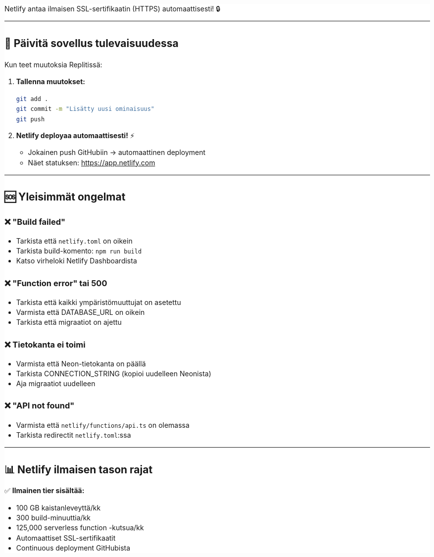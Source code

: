Netlify antaa ilmaisen SSL-sertifikaatin (HTTPS) automaattisesti! 🔒

---

## 🔄 Päivitä sovellus tulevaisuudessa

Kun teet muutoksia Replitissä:

1. **Tallenna muutokset:**
   ```bash
   git add .
   git commit -m "Lisätty uusi ominaisuus"
   git push
   ```

2. **Netlify deployaa automaattisesti!** ⚡
   - Jokainen push GitHubiin → automaattinen deployment
   - Näet statuksen: https://app.netlify.com

---

## 🆘 Yleisimmät ongelmat

### ❌ "Build failed"
- Tarkista että `netlify.toml` on oikein
- Tarkista build-komento: `npm run build`
- Katso virheloki Netlify Dashboardista

### ❌ "Function error" tai 500
- Tarkista että kaikki ympäristömuuttujat on asetettu
- Varmista että DATABASE_URL on oikein
- Tarkista että migraatiot on ajettu

### ❌ Tietokanta ei toimi
- Varmista että Neon-tietokanta on päällä
- Tarkista CONNECTION_STRING (kopioi uudelleen Neonista)
- Aja migraatiot uudelleen

### ❌ "API not found"
- Varmista että `netlify/functions/api.ts` on olemassa
- Tarkista redirectit `netlify.toml`:ssa

---

## 📊 Netlify ilmaisen tason rajat

✅ **Ilmainen tier sisältää:**
- 100 GB kaistanleveyttä/kk
- 300 build-minuuttia/kk
- 125,000 serverless function -kutsua/kk
- Automaattiset SSL-sertifikaatit
- Continuous deployment GitHubista
